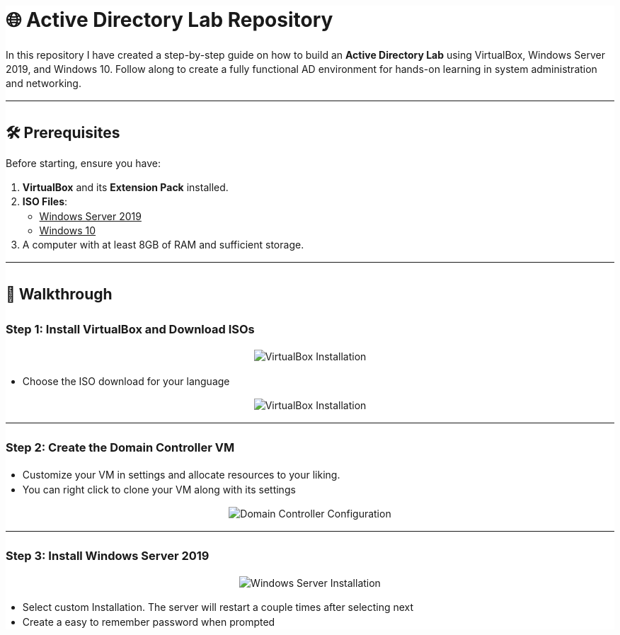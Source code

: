# 🌐 Active Directory Lab Repository

In this repository I have created a step-by-step guide on how to build an **Active Directory Lab** using VirtualBox, Windows Server 2019, and Windows 10. Follow along to create a fully functional AD environment for hands-on learning in system administration and networking.

---

## 🛠️ Prerequisites
Before starting, ensure you have:
1. **VirtualBox** and its **Extension Pack** installed.
2. **ISO Files**:
   - [Windows Server 2019](https://www.microsoft.com/en-us/evalcenter/evaluate-windows-server-2019)
   - [Windows 10](https://www.microsoft.com/en-us/software-download/windows10ISO)
3. A computer with at least 8GB of RAM and sufficient storage.

---

## 📜 Walkthrough

### Step 1: Install VirtualBox and Download ISOs
<p align="center">
<img src="https://imgur.com/0yhIQMk.png" alt="VirtualBox Installation" width="80%" height="80%" />
</p>

- Choose the ISO download for your language
<p align="center">
<img src="https://imgur.com/mWB3OTG.png" alt="VirtualBox Installation" width="80%" height="80%" />
</p>

---

### Step 2: Create the Domain Controller VM
- Customize your VM in settings and allocate resources to your liking.
- You can right click to clone your VM along with its settings
<p align="center">
<img src="https://i.imgur.com/Axr3WWN.png" alt="Domain Controller Configuration" width="80%" height="80%" />
</p>

---

### Step 3: Install Windows Server 2019
<p align="center">
<img src="https://imgur.com/15xaMnl.png" alt="Windows Server Installation" width="80%" height="80%" />
</p>

- Select custom Installation. The server will restart a couple times after selecting next
- Create a easy to remember password when prompted
